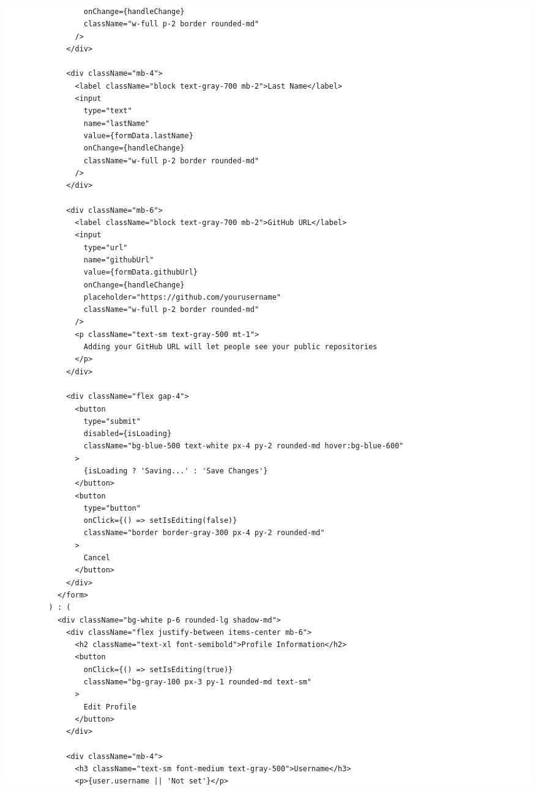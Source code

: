 ```tsx
                  onChange={handleChange}
                  className="w-full p-2 border rounded-md"
                />
              </div>
              
              <div className="mb-4">
                <label className="block text-gray-700 mb-2">Last Name</label>
                <input
                  type="text"
                  name="lastName"
                  value={formData.lastName}
                  onChange={handleChange}
                  className="w-full p-2 border rounded-md"
                />
              </div>
              
              <div className="mb-6">
                <label className="block text-gray-700 mb-2">GitHub URL</label>
                <input
                  type="url"
                  name="githubUrl"
                  value={formData.githubUrl}
                  onChange={handleChange}
                  placeholder="https://github.com/yourusername"
                  className="w-full p-2 border rounded-md"
                />
                <p className="text-sm text-gray-500 mt-1">
                  Adding your GitHub URL will let people see your public repositories
                </p>
              </div>
              
              <div className="flex gap-4">
                <button
                  type="submit"
                  disabled={isLoading}
                  className="bg-blue-500 text-white px-4 py-2 rounded-md hover:bg-blue-600"
                >
                  {isLoading ? 'Saving...' : 'Save Changes'}
                </button>
                <button
                  type="button"
                  onClick={() => setIsEditing(false)}
                  className="border border-gray-300 px-4 py-2 rounded-md"
                >
                  Cancel
                </button>
              </div>
            </form>
          ) : (
            <div className="bg-white p-6 rounded-lg shadow-md">
              <div className="flex justify-between items-center mb-6">
                <h2 className="text-xl font-semibold">Profile Information</h2>
                <button
                  onClick={() => setIsEditing(true)}
                  className="bg-gray-100 px-3 py-1 rounded-md text-sm"
                >
                  Edit Profile
                </button>
              </div>
              
              <div className="mb-4">
                <h3 className="text-sm font-medium text-gray-500">Username</h3>
                <p>{user.username || 'Not set'}</p>
```